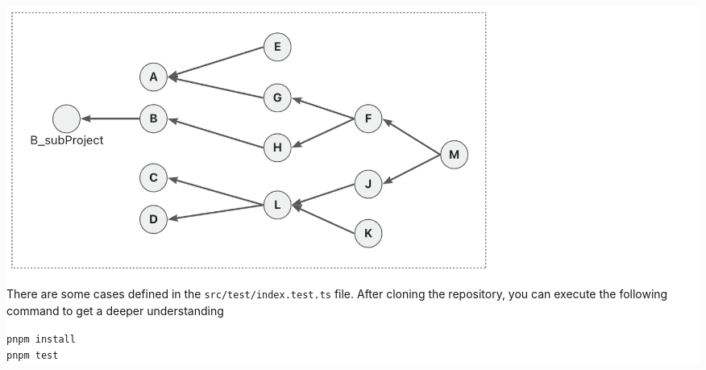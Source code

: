   <img src="./images/demo.png" alt="demo graph" width="600">
</p>

There are some cases defined in the `src/test/index.test.ts` file. After cloning the repository, you can execute the following command to get a deeper understanding

```
pnpm install
pnpm test
```
